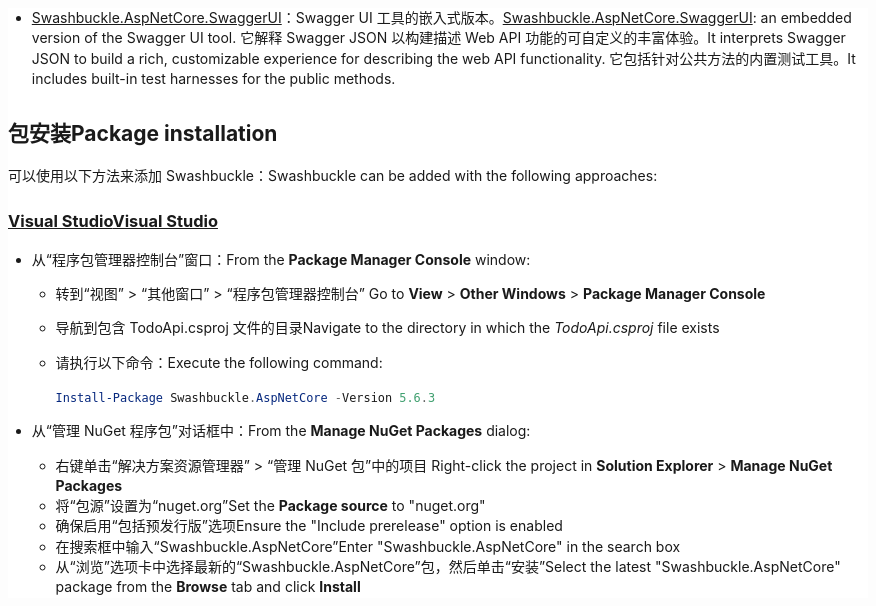 * <span data-ttu-id="0ce72-109">[Swashbuckle.AspNetCore.SwaggerUI](https://www.nuget.org/packages/Swashbuckle.AspNetCore.SwaggerUI/)：Swagger UI 工具的嵌入式版本。</span><span class="sxs-lookup"><span data-stu-id="0ce72-109">[Swashbuckle.AspNetCore.SwaggerUI](https://www.nuget.org/packages/Swashbuckle.AspNetCore.SwaggerUI/): an embedded version of the Swagger UI tool.</span></span> <span data-ttu-id="0ce72-110">它解释 Swagger JSON 以构建描述 Web API 功能的可自定义的丰富体验。</span><span class="sxs-lookup"><span data-stu-id="0ce72-110">It interprets Swagger JSON to build a rich, customizable experience for describing the web API functionality.</span></span> <span data-ttu-id="0ce72-111">它包括针对公共方法的内置测试工具。</span><span class="sxs-lookup"><span data-stu-id="0ce72-111">It includes built-in test harnesses for the public methods.</span></span>

## <a name="package-installation"></a><span data-ttu-id="0ce72-112">包安装</span><span class="sxs-lookup"><span data-stu-id="0ce72-112">Package installation</span></span>

<span data-ttu-id="0ce72-113">可以使用以下方法来添加 Swashbuckle：</span><span class="sxs-lookup"><span data-stu-id="0ce72-113">Swashbuckle can be added with the following approaches:</span></span>

### <a name="visual-studio"></a>[<span data-ttu-id="0ce72-114">Visual Studio</span><span class="sxs-lookup"><span data-stu-id="0ce72-114">Visual Studio</span></span>](#tab/visual-studio)

* <span data-ttu-id="0ce72-115">从“程序包管理器控制台”窗口：</span><span class="sxs-lookup"><span data-stu-id="0ce72-115">From the **Package Manager Console** window:</span></span>
  * <span data-ttu-id="0ce72-116">转到“视图” > “其他窗口” > “程序包管理器控制台”  </span><span class="sxs-lookup"><span data-stu-id="0ce72-116">Go to **View** > **Other Windows** > **Package Manager Console**</span></span>
  * <span data-ttu-id="0ce72-117">导航到包含 TodoApi.csproj 文件的目录</span><span class="sxs-lookup"><span data-stu-id="0ce72-117">Navigate to the directory in which the *TodoApi.csproj* file exists</span></span>
  * <span data-ttu-id="0ce72-118">请执行以下命令：</span><span class="sxs-lookup"><span data-stu-id="0ce72-118">Execute the following command:</span></span>

    ```powershell
    Install-Package Swashbuckle.AspNetCore -Version 5.6.3
    ```

* <span data-ttu-id="0ce72-119">从“管理 NuGet 程序包”对话框中：</span><span class="sxs-lookup"><span data-stu-id="0ce72-119">From the **Manage NuGet Packages** dialog:</span></span>
  * <span data-ttu-id="0ce72-120">右键单击“解决方案资源管理器” > “管理 NuGet 包”中的项目 </span><span class="sxs-lookup"><span data-stu-id="0ce72-120">Right-click the project in **Solution Explorer** > **Manage NuGet Packages**</span></span>
  * <span data-ttu-id="0ce72-121">将“包源”设置为“nuget.org”</span><span class="sxs-lookup"><span data-stu-id="0ce72-121">Set the **Package source** to "nuget.org"</span></span>
  * <span data-ttu-id="0ce72-122">确保启用“包括预发行版”选项</span><span class="sxs-lookup"><span data-stu-id="0ce72-122">Ensure the "Include prerelease" option is enabled</span></span>
  * <span data-ttu-id="0ce72-123">在搜索框中输入“Swashbuckle.AspNetCore”</span><span class="sxs-lookup"><span data-stu-id="0ce72-123">Enter "Swashbuckle.AspNetCore" in the search box</span></span>
  * <span data-ttu-id="0ce72-124">从“浏览”选项卡中选择最新的“Swashbuckle.AspNetCore”包，然后单击“安装”</span><span class="sxs-lookup"><span data-stu-id="0ce72-124">Select the latest "Swashbuckle.AspNetCore" package from the **Browse** tab and click **Install**</span></span>
